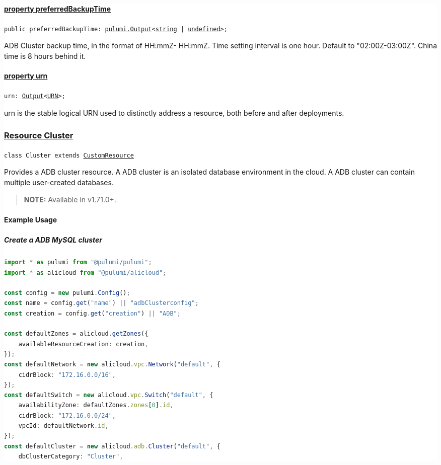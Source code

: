 <h4 class="pdoc-member-header" id="BackupPolicy-preferredBackupTime">
<a class="pdoc-child-name" href="https://github.com/pulumi/pulumi-alicloud/blob/{{< param git_sha >}}/sdk/nodejs/adb/backupPolicy.ts#L52">property <b>preferredBackupTime</b></a>
</h4>

<pre class="highlight"><code><span class='kd'>public </span>preferredBackupTime: <a href='/docs/reference/pkg/nodejs/pulumi/pulumi/#Output'>pulumi.Output</a>&lt;<span class='kd'><a href='https://developer.mozilla.org/en-US/docs/Web/JavaScript/Reference/Global_Objects/String'>string</a></span> | <span class='kd'><a href='https://developer.mozilla.org/en-US/docs/Web/JavaScript/Reference/Global_Objects/undefined'>undefined</a></span>&gt;;</code></pre>

ADB Cluster backup time, in the format of HH:mmZ- HH:mmZ. Time setting interval is one hour. Default to "02:00Z-03:00Z". China time is 8 hours behind it.

<h4 class="pdoc-member-header" id="BackupPolicy-urn">
<a class="pdoc-child-name" href="https://github.com/pulumi/pulumi-alicloud/blob/{{< param git_sha >}}/sdk/nodejs/adb/backupPolicy.ts#L10">property <b>urn</b></a>
</h4>

<pre class="highlight"><code><span class='kd'></span>urn: <a href='/docs/reference/pkg/nodejs/pulumi/pulumi/#Output'>Output</a>&lt;<a href='/docs/reference/pkg/nodejs/pulumi/pulumi/#URN'>URN</a>&gt;;</code></pre>

urn is the stable logical URN used to distinctly address a resource, both before and after
deployments.

<h3 class="pdoc-module-header" id="Cluster" data-link-title="Cluster">
    <a href="https://github.com/pulumi/pulumi-alicloud/blob/{{< param git_sha >}}/sdk/nodejs/adb/cluster.ts#L51">
        Resource <strong>Cluster</strong>
    </a>
</h3>

<pre class="highlight"><code><span class='kr'>class</span> <span class='nx'>Cluster</span> <span class='kr'>extends</span> <a href='/docs/reference/pkg/nodejs/pulumi/pulumi/#CustomResource'>CustomResource</a></code></pre>

Provides a ADB cluster resource. A ADB cluster is an isolated database
environment in the cloud. A ADB cluster can contain multiple user-created
databases.

> **NOTE:** Available in v1.71.0+.

#### Example Usage

##### Create a ADB MySQL cluster

```typescript
import * as pulumi from "@pulumi/pulumi";
import * as alicloud from "@pulumi/alicloud";

const config = new pulumi.Config();
const name = config.get("name") || "adbClusterconfig";
const creation = config.get("creation") || "ADB";

const defaultZones = alicloud.getZones({
    availableResourceCreation: creation,
});
const defaultNetwork = new alicloud.vpc.Network("default", {
    cidrBlock: "172.16.0.0/16",
});
const defaultSwitch = new alicloud.vpc.Switch("default", {
    availabilityZone: defaultZones.zones[0].id,
    cidrBlock: "172.16.0.0/24",
    vpcId: defaultNetwork.id,
});
const defaultCluster = new alicloud.adb.Cluster("default", {
    dbClusterCategory: "Cluster",
```